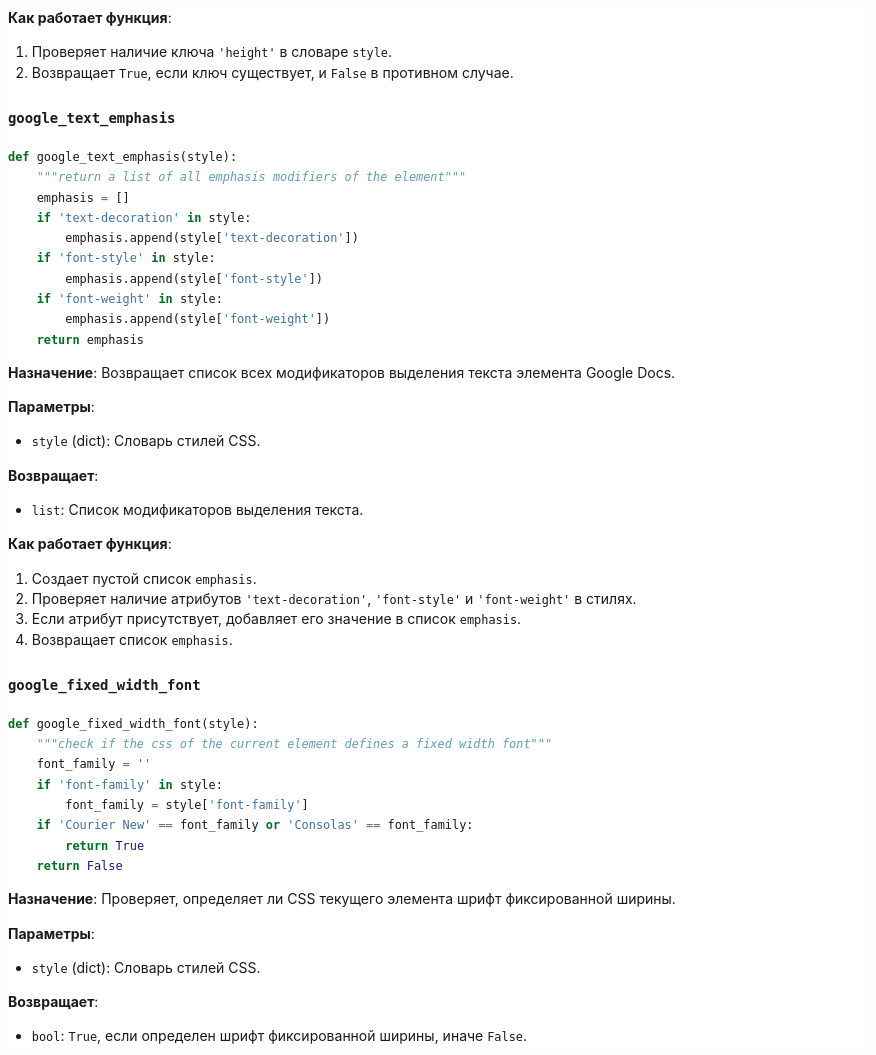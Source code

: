 **Как работает функция**:

1.  Проверяет наличие ключа `'height'` в словаре `style`.
2.  Возвращает `True`, если ключ существует, и `False` в противном случае.

### `google_text_emphasis`

```python
def google_text_emphasis(style):
    """return a list of all emphasis modifiers of the element"""
    emphasis = []
    if 'text-decoration' in style:
        emphasis.append(style['text-decoration'])
    if 'font-style' in style:
        emphasis.append(style['font-style'])
    if 'font-weight' in style:
        emphasis.append(style['font-weight'])
    return emphasis
```

**Назначение**:
Возвращает список всех модификаторов выделения текста элемента Google Docs.

**Параметры**:
- `style` (dict): Словарь стилей CSS.

**Возвращает**:
- `list`: Список модификаторов выделения текста.

**Как работает функция**:

1. Создает пустой список `emphasis`.
2.  Проверяет наличие атрибутов `'text-decoration'`, `'font-style'` и `'font-weight'` в стилях.
3.  Если атрибут присутствует, добавляет его значение в список `emphasis`.
4.  Возвращает список `emphasis`.

### `google_fixed_width_font`

```python
def google_fixed_width_font(style):
    """check if the css of the current element defines a fixed width font"""
    font_family = ''
    if 'font-family' in style:
        font_family = style['font-family']
    if 'Courier New' == font_family or 'Consolas' == font_family:
        return True
    return False
```

**Назначение**:
Проверяет, определяет ли CSS текущего элемента шрифт фиксированной ширины.

**Параметры**:
- `style` (dict): Словарь стилей CSS.

**Возвращает**:
- `bool`: `True`, если определен шрифт фиксированной ширины, иначе `False`.
